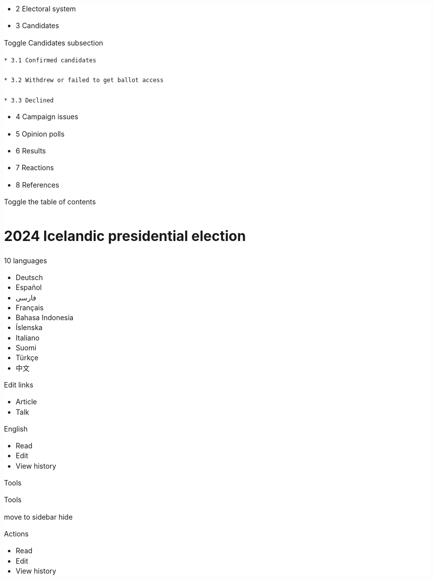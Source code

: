   * 2 Electoral system

  * 3 Candidates

Toggle Candidates subsection

    * 3.1 Confirmed candidates

    * 3.2 Withdrew or failed to get ballot access

    * 3.3 Declined

  * 4 Campaign issues

  * 5 Opinion polls

  * 6 Results

  * 7 Reactions

  * 8 References

Toggle the table of contents

# 2024 Icelandic presidential election

10 languages

  * Deutsch
  * Español
  * فارسی
  * Français
  * Bahasa Indonesia
  * Íslenska
  * Italiano
  * Suomi
  * Türkçe
  * 中文

Edit links

  * Article
  * Talk

English

  * Read
  * Edit
  * View history

Tools

Tools

move to sidebar hide

Actions

  * Read
  * Edit
  * View history
